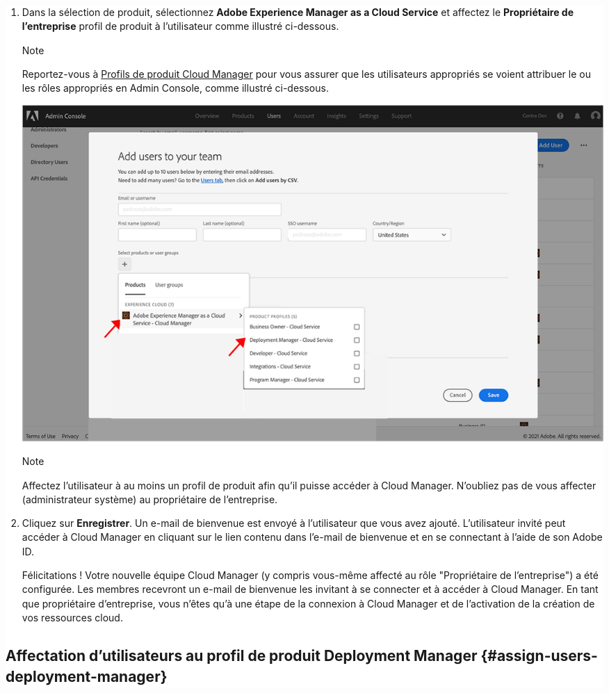 1. Dans la sélection de produit, sélectionnez **Adobe Experience Manager as a Cloud Service** et affectez le **Propriétaire de l’entreprise** profil de produit à l’utilisateur comme illustré ci-dessous.

   >[!NOTE]
   >Reportez-vous à [Profils de produit Cloud Manager](https://experienceleague.adobe.com/docs/experience-manager-cloud-service/onboarding/onboarding-concepts/aem-cs-team-product-profiles.html?lang=en#cloud-manager-product-profiles) pour vous assurer que les utilisateurs appropriés se voient attribuer le ou les rôles appropriés en Admin Console, comme illustré ci-dessous.

   ![](/help/journey-onboarding/assets/assign-team6.png)

   >[!NOTE]
   >Affectez l’utilisateur à au moins un profil de produit afin qu’il puisse accéder à Cloud Manager. N’oubliez pas de vous affecter (administrateur système) au propriétaire de l’entreprise.

1. Cliquez sur **Enregistrer**. Un e-mail de bienvenue est envoyé à l’utilisateur que vous avez ajouté. L’utilisateur invité peut accéder à Cloud Manager en cliquant sur le lien contenu dans l’e-mail de bienvenue et en se connectant à l’aide de son Adobe ID.

   Félicitations ! Votre nouvelle équipe Cloud Manager (y compris vous-même affecté au rôle &quot;Propriétaire de l’entreprise&quot;) a été configurée. Les membres recevront un e-mail de bienvenue les invitant à se connecter et à accéder à Cloud Manager. En tant que propriétaire d’entreprise, vous n’êtes qu’à une étape de la connexion à Cloud Manager et de l’activation de la création de vos ressources cloud.

## Affectation d’utilisateurs au profil de produit Deployment Manager {#assign-users-deployment-manager}
